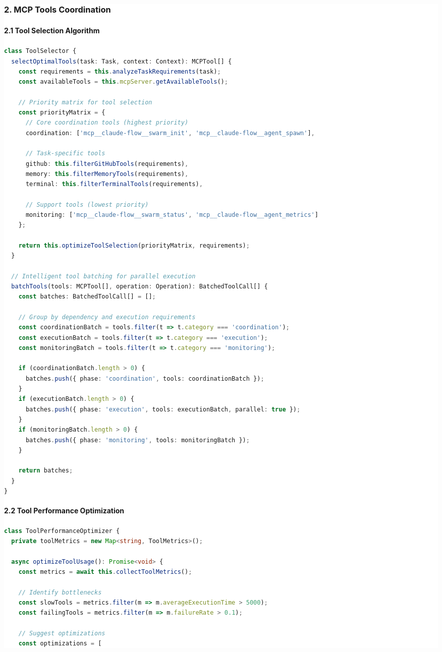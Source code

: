 ### 2. MCP Tools Coordination

#### 2.1 Tool Selection Algorithm
```typescript
class ToolSelector {
  selectOptimalTools(task: Task, context: Context): MCPTool[] {
    const requirements = this.analyzeTaskRequirements(task);
    const availableTools = this.mcpServer.getAvailableTools();
    
    // Priority matrix for tool selection
    const priorityMatrix = {
      // Core coordination tools (highest priority)
      coordination: ['mcp__claude-flow__swarm_init', 'mcp__claude-flow__agent_spawn'],
      
      // Task-specific tools
      github: this.filterGitHubTools(requirements),
      memory: this.filterMemoryTools(requirements),
      terminal: this.filterTerminalTools(requirements),
      
      // Support tools (lowest priority)
      monitoring: ['mcp__claude-flow__swarm_status', 'mcp__claude-flow__agent_metrics']
    };
    
    return this.optimizeToolSelection(priorityMatrix, requirements);
  }
  
  // Intelligent tool batching for parallel execution
  batchTools(tools: MCPTool[], operation: Operation): BatchedToolCall[] {
    const batches: BatchedToolCall[] = [];
    
    // Group by dependency and execution requirements
    const coordinationBatch = tools.filter(t => t.category === 'coordination');
    const executionBatch = tools.filter(t => t.category === 'execution');
    const monitoringBatch = tools.filter(t => t.category === 'monitoring');
    
    if (coordinationBatch.length > 0) {
      batches.push({ phase: 'coordination', tools: coordinationBatch });
    }
    if (executionBatch.length > 0) {
      batches.push({ phase: 'execution', tools: executionBatch, parallel: true });
    }
    if (monitoringBatch.length > 0) {
      batches.push({ phase: 'monitoring', tools: monitoringBatch });
    }
    
    return batches;
  }
}
```

#### 2.2 Tool Performance Optimization
```typescript
class ToolPerformanceOptimizer {
  private toolMetrics = new Map<string, ToolMetrics>();
  
  async optimizeToolUsage(): Promise<void> {
    const metrics = await this.collectToolMetrics();
    
    // Identify bottlenecks
    const slowTools = metrics.filter(m => m.averageExecutionTime > 5000);
    const failingTools = metrics.filter(m => m.failureRate > 0.1);
    
    // Suggest optimizations
    const optimizations = [
```